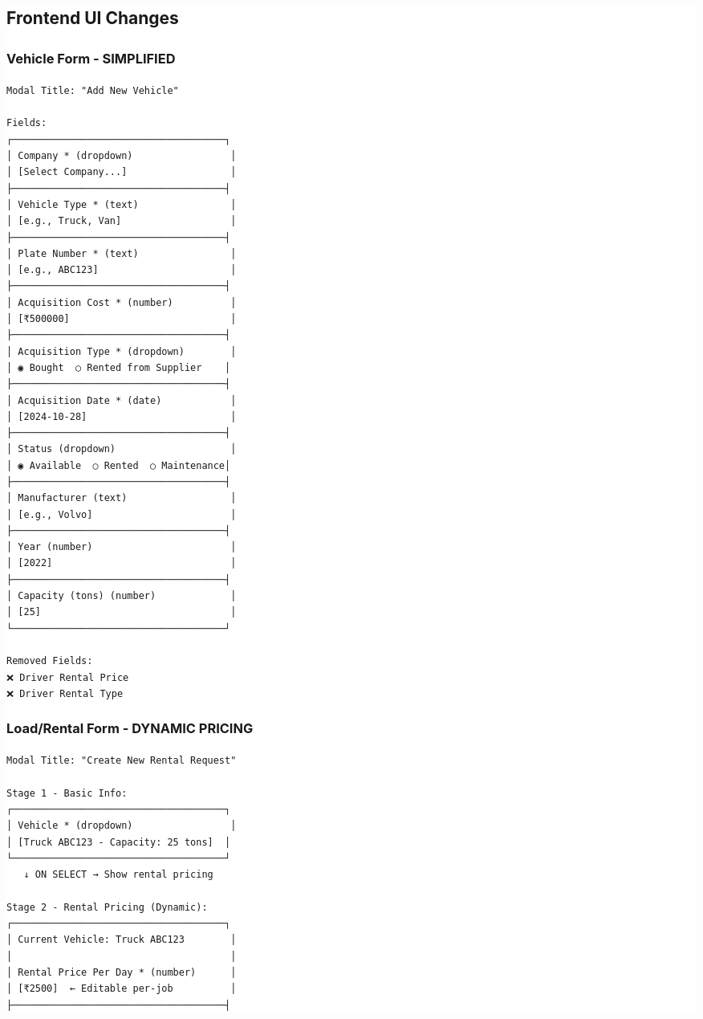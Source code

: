 
## Frontend UI Changes

### Vehicle Form - SIMPLIFIED
```
Modal Title: "Add New Vehicle"

Fields:
┌─────────────────────────────────────┐
│ Company * (dropdown)                 │
│ [Select Company...]                  │
├─────────────────────────────────────┤
│ Vehicle Type * (text)                │
│ [e.g., Truck, Van]                   │
├─────────────────────────────────────┤
│ Plate Number * (text)                │
│ [e.g., ABC123]                       │
├─────────────────────────────────────┤
│ Acquisition Cost * (number)          │
│ [₹500000]                            │
├─────────────────────────────────────┤
│ Acquisition Type * (dropdown)        │
│ ◉ Bought  ○ Rented from Supplier    │
├─────────────────────────────────────┤
│ Acquisition Date * (date)            │
│ [2024-10-28]                         │
├─────────────────────────────────────┤
│ Status (dropdown)                    │
│ ◉ Available  ○ Rented  ○ Maintenance│
├─────────────────────────────────────┤
│ Manufacturer (text)                  │
│ [e.g., Volvo]                        │
├─────────────────────────────────────┤
│ Year (number)                        │
│ [2022]                               │
├─────────────────────────────────────┤
│ Capacity (tons) (number)             │
│ [25]                                 │
└─────────────────────────────────────┘

Removed Fields:
❌ Driver Rental Price
❌ Driver Rental Type
```

### Load/Rental Form - DYNAMIC PRICING
```
Modal Title: "Create New Rental Request"

Stage 1 - Basic Info:
┌─────────────────────────────────────┐
│ Vehicle * (dropdown)                 │
│ [Truck ABC123 - Capacity: 25 tons]  │
└─────────────────────────────────────┘
   ↓ ON SELECT → Show rental pricing

Stage 2 - Rental Pricing (Dynamic):
┌─────────────────────────────────────┐
│ Current Vehicle: Truck ABC123        │
│                                      │
│ Rental Price Per Day * (number)      │
│ [₹2500]  ← Editable per-job          │
├─────────────────────────────────────┤
```